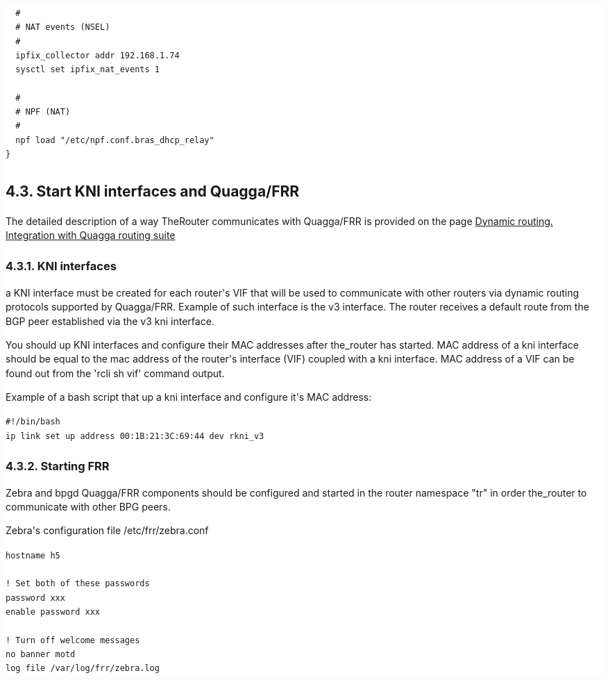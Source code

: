 	  #
	  # NAT events (NSEL)
	  #
	  ipfix_collector addr 192.168.1.74
	  sysctl set ipfix_nat_events 1	
	  
	  #
	  # NPF (NAT)
	  #
	  npf load "/etc/npf.conf.bras_dhcp_relay"
	}	

## 4.3. Start KNI interfaces and Quagga/FRR

The detailed description of a way TheRouter communicates with Quagga/FRR is provided on the page 
<a href="https://github.com/alexk99/the_router/blob/master/quagga_bgp.md#dynamic-routing-integration-with-quagga-routing-suite">
Dynamic routing. Integration with Quagga routing suite
</a>

### 4.3.1. KNI interfaces

a KNI interface must be created for each router's VIF that will be used to communicate
with other routers via dynamic routing protocols supported by Quagga/FRR. Example of such interface
is the v3 interface. The router receives a default route from the BGP peer established via the v3 kni interface.

You should up KNI interfaces and configure their MAC addresses after the_router has started.
MAC address of a kni interface should be equal to the mac address of the router's interface (VIF) 
coupled with a kni interface. MAC address of a VIF can be found out from the 'rcli sh vif' command output.

Example of a bash script that up a kni interface and configure it's MAC address:

	#!/bin/bash
	ip link set up address 00:1B:21:3C:69:44 dev rkni_v3
	
### 4.3.2. Starting FRR

Zebra and bpgd Quagga/FRR components should be configured and started in the router namespace
"tr" in order the_router to communicate with other BPG peers.

Zebra's configuration file /etc/frr/zebra.conf

	hostname h5
	
	! Set both of these passwords
	password xxx
	enable password xxx
		
	! Turn off welcome messages
	no banner motd
	log file /var/log/frr/zebra.log
